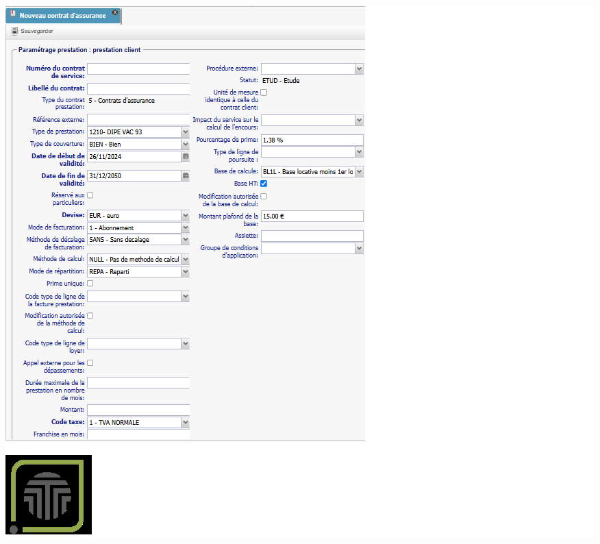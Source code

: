 ![image_28_2.png](extracted_images\image_28_2.png)

![image_28_3.png](extracted_images\image_28_3.png)
